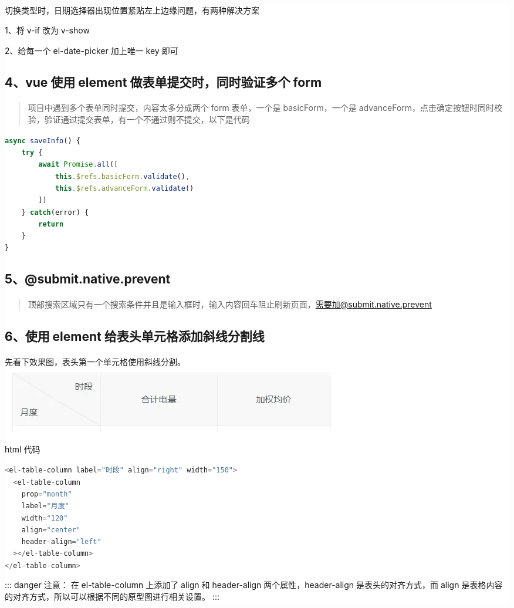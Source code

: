 切换类型时，日期选择器出现位置紧贴左上边缘问题，有两种解决方案

1、将 v-if 改为 v-show

2、给每一个 el-date-picker 加上唯一 key 即可

## 4、vue 使用 element 做表单提交时，同时验证多个 form

> 项目中遇到多个表单同时提交，内容太多分成两个 form 表单，一个是 basicForm，一个是 advanceForm，点击确定按钮时同时校验，验证通过提交表单，有一个不通过则不提交，以下是代码

```javascript
async saveInfo() {
    try {
        await Promise.all([
            this.$refs.basicForm.validate(),
            this.$refs.advanceForm.validate()
        ])
    } catch(error) {
        return
    }
}
```

## 5、@submit.native.prevent

> 顶部搜索区域只有一个搜索条件并且是输入框时，输入内容回车阻止刷新页面，需要加@submit.native.prevent

## 6、使用 element 给表头单元格添加斜线分割线

先看下效果图，表头第一个单元格使用斜线分割。
<img src="../../imgs/question4.png" class="theme-image" />

html 代码

```javascript
<el-table-column label="时段" align="right" width="150">
  <el-table-column
    prop="month"
    label="月度"
    width="120"
    align="center"
    header-align="left"
  ></el-table-column>
</el-table-column>
```

::: danger 注意：
在 el-table-column 上添加了 align 和 header-align 两个属性，header-align 是表头的对齐方式，而 align 是表格内容的对齐方式，所以可以根据不同的原型图进行相关设置。
:::
